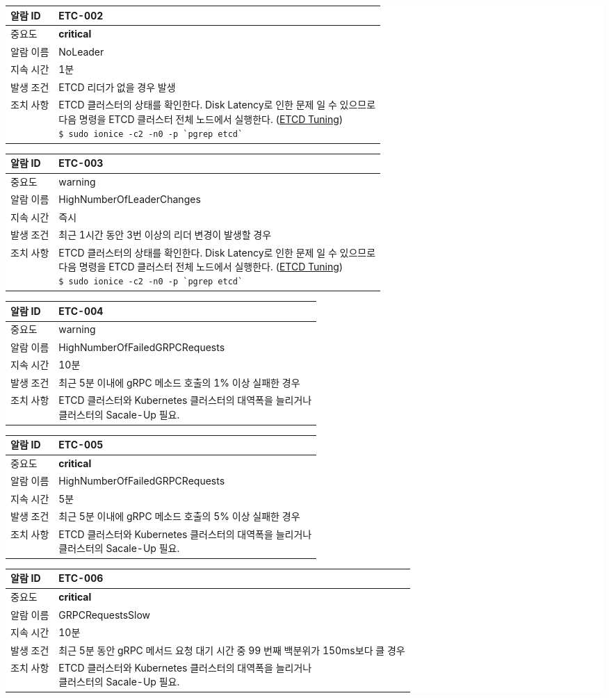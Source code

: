 | 알람 ID | **ETC-002**                                                                                                                                                                                                     |
| :---- | :-------------------------------------------------------------------------------------------------------------------------------------------------------------------------------------------------------------- |
| 중요도   | **critical**                                                                                                                                                                                                    |
| 알람 이름 | NoLeader                                                                                                                                                                                                        |
| 지속 시간 | 1분                                                                                                                                                                                                              |
| 발생 조건 | ETCD 리더가 없을 경우 발생                                                                                                                                                                                               |
| 조치 사항 | ETCD 클러스터의 상태를 확인한다. Disk Latency로 인한 문제 일 수 있으므로<br /> 다음 명령을 ETCD 클러스터 전체 노드에서 실행한다. \([ETCD Tuning](https://coreos.com/etcd/docs/latest/tuning.html#disk)\)<br /> ``$ sudo ionice -c2 -n0 -p `pgrep etcd` `` |

| 알람 ID | **ETC-003**                                                                                                                                                                                                      |
| :---- | :--------------------------------------------------------------------------------------------------------------------------------------------------------------------------------------------------------------- |
| 중요도   | warning                                                                                                                                                                                                          |
| 알람 이름 | HighNumberOfLeaderChanges                                                                                                                                                                                        |
| 지속 시간 | 즉시                                                                                                                                                                                                               |
| 발생 조건 | 최근 1시간 동안 3번 이상의 리더 변경이 발생할 경우                                                                                                                                                                                   |
| 조치 사항 | ETCD 클러스터의 상태를 확인한다.  Disk Latency로 인한 문제 일 수 있으므로<br /> 다음 명령을 ETCD 클러스터 전체 노드에서 실행한다. \([ETCD Tuning](https://coreos.com/etcd/docs/latest/tuning.html#disk)\)<br /> ``$ sudo ionice -c2 -n0 -p `pgrep etcd` `` |

| 알람 ID | **ETC-004**                                                     |
| :---- | :-------------------------------------------------------------- |
| 중요도   | warning                                                         |
| 알람 이름 | HighNumberOfFailedGRPCRequests                                  |
| 지속 시간 | 10분                                                             |
| 발생 조건 | 최근 5분 이내에 gRPC 메소드 호출의 1% 이상 실패한 경우                             |
| 조치 사항 | ETCD 클러스터와 Kubernetes 클러스터의 대역폭을 늘리거나<br /> 클러스터의 Sacale-Up 필요. |

| 알람 ID | **ETC-005**                                                     |
| :---- | :-------------------------------------------------------------- |
| 중요도   | **critical**                                                    |
| 알람 이름 | HighNumberOfFailedGRPCRequests                                  |
| 지속 시간 | 5분                                                              |
| 발생 조건 | 최근 5분 이내에 gRPC 메소드 호출의 5% 이상 실패한 경우                             |
| 조치 사항 | ETCD 클러스터와 Kubernetes 클러스터의 대역폭을 늘리거나<br /> 클러스터의 Sacale-Up 필요. |

| 알람 ID | **ETC-006**                                                     |
| :---- | :-------------------------------------------------------------- |
| 중요도   | **critical**                                                    |
| 알람 이름 | GRPCRequestsSlow                                                |
| 지속 시간 | 10분                                                             |
| 발생 조건 | 최근 5분 동안 gRPC 메서드 요청 대기 시간 중 99 번째 백분위가 150ms보다 클 경우            |
| 조치 사항 | ETCD 클러스터와 Kubernetes 클러스터의 대역폭을 늘리거나<br /> 클러스터의 Sacale-Up 필요. |
